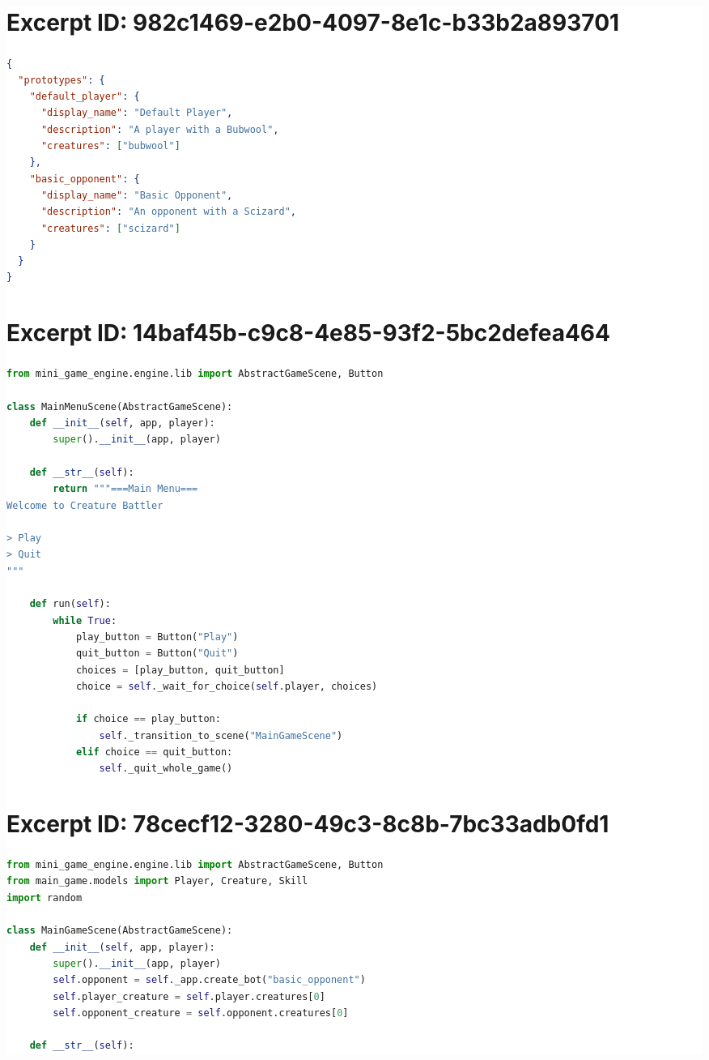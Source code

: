 # Excerpt ID: 982c1469-e2b0-4097-8e1c-b33b2a893701
```json main_game/content/player.json
{
  "prototypes": {
    "default_player": {
      "display_name": "Default Player",
      "description": "A player with a Bubwool",
      "creatures": ["bubwool"]
    },
    "basic_opponent": {
      "display_name": "Basic Opponent",
      "description": "An opponent with a Scizard",
      "creatures": ["scizard"]
    }
  }
}
```

# Excerpt ID: 14baf45b-c9c8-4e85-93f2-5bc2defea464
```python main_game/scenes/main_menu_scene.py
from mini_game_engine.engine.lib import AbstractGameScene, Button

class MainMenuScene(AbstractGameScene):
    def __init__(self, app, player):
        super().__init__(app, player)

    def __str__(self):
        return """===Main Menu===
Welcome to Creature Battler

> Play
> Quit
"""

    def run(self):
        while True:
            play_button = Button("Play")
            quit_button = Button("Quit")
            choices = [play_button, quit_button]
            choice = self._wait_for_choice(self.player, choices)

            if choice == play_button:
                self._transition_to_scene("MainGameScene")
            elif choice == quit_button:
                self._quit_whole_game()
```

# Excerpt ID: 78cecf12-3280-49c3-8c8b-7bc33adb0fd1
```python main_game/scenes/main_game_scene.py
from mini_game_engine.engine.lib import AbstractGameScene, Button
from main_game.models import Player, Creature, Skill
import random

class MainGameScene(AbstractGameScene):
    def __init__(self, app, player):
        super().__init__(app, player)
        self.opponent = self._app.create_bot("basic_opponent")
        self.player_creature = self.player.creatures[0]
        self.opponent_creature = self.opponent.creatures[0]

    def __str__(self):
```